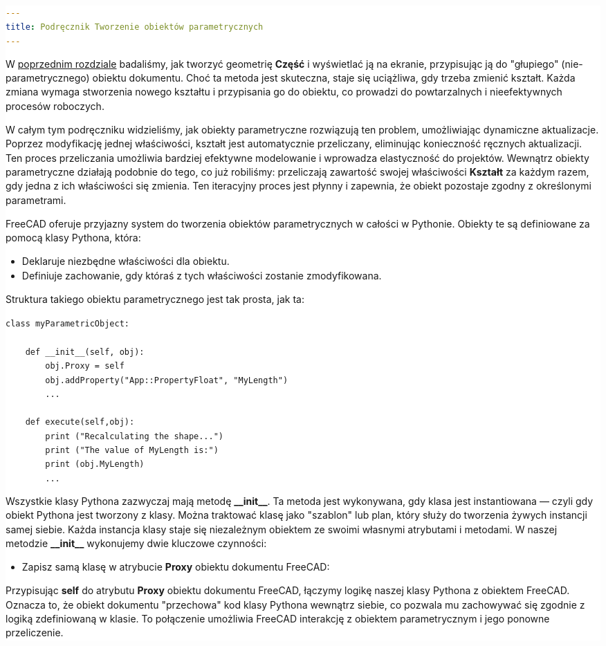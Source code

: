 ```yaml
---
title: Podręcznik Tworzenie obiektów parametrycznych
---
```


W [poprzednim rozdziale](/Manual:Creating_and_manipulating_geometry/pl "Manual:Creating and manipulating geometry/pl") badaliśmy, jak tworzyć geometrię **Część** i wyświetlać ją na ekranie, przypisując ją do "głupiego" (nie-parametrycznego) obiektu dokumentu. Choć ta metoda jest skuteczna, staje się uciążliwa, gdy trzeba zmienić kształt. Każda zmiana wymaga stworzenia nowego kształtu i przypisania go do obiektu, co prowadzi do powtarzalnych i nieefektywnych procesów roboczych.

W całym tym podręczniku widzieliśmy, jak obiekty parametryczne rozwiązują ten problem, umożliwiając dynamiczne aktualizacje. Poprzez modyfikację jednej właściwości, kształt jest automatycznie przeliczany, eliminując konieczność ręcznych aktualizacji. Ten proces przeliczania umożliwia bardziej efektywne modelowanie i wprowadza elastyczność do projektów. Wewnątrz obiekty parametryczne działają podobnie do tego, co już robiliśmy: przeliczają zawartość swojej właściwości **Kształt** za każdym razem, gdy jedna z ich właściwości się zmienia. Ten iteracyjny proces jest płynny i zapewnia, że obiekt pozostaje zgodny z określonymi parametrami.

FreeCAD oferuje przyjazny system do tworzenia obiektów parametrycznych w całości w Pythonie. Obiekty te są definiowane za pomocą klasy Pythona, która:

- Deklaruje niezbędne właściwości dla obiektu.
- Definiuje zachowanie, gdy któraś z tych właściwości zostanie zmodyfikowana.

Struktura takiego obiektu parametrycznego jest tak prosta, jak ta:

```
class myParametricObject:

    def __init__(self, obj):
        obj.Proxy = self
        obj.addProperty("App::PropertyFloat", "MyLength")
        ...

    def execute(self,obj):
        print ("Recalculating the shape...")
        print ("The value of MyLength is:")
        print (obj.MyLength)
        ...

```

Wszystkie klasy Pythona zazwyczaj mają metodę **\_\_init\_\_**. Ta metoda jest wykonywana, gdy klasa jest instantiowana — czyli gdy obiekt Pythona jest tworzony z klasy. Można traktować klasę jako "szablon" lub plan, który służy do tworzenia żywych instancji samej siebie. Każda instancja klasy staje się niezależnym obiektem ze swoimi własnymi atrybutami i metodami. W naszej metodzie **\_\_init\_\_** wykonujemy dwie kluczowe czynności:

- Zapisz samą klasę w atrybucie **Proxy** obiektu dokumentu FreeCAD:

Przypisując **self** do atrybutu **Proxy** obiektu dokumentu FreeCAD, łączymy logikę naszej klasy Pythona z obiektem FreeCAD. Oznacza to, że obiekt dokumentu "przechowa" kod klasy Pythona wewnątrz siebie, co pozwala mu zachowywać się zgodnie z logiką zdefiniowaną w klasie. To połączenie umożliwia FreeCAD interakcję z obiektem parametrycznym i jego ponowne przeliczenie.
